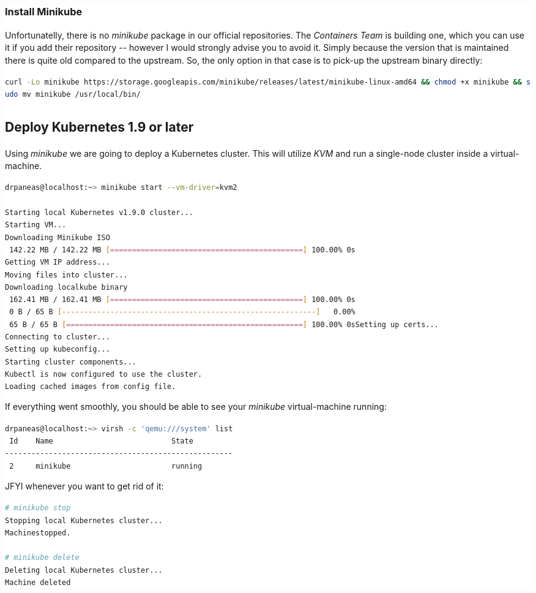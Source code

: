 ### Install Minikube

Unfortunatelly, there is no *minikube* package in our official repositories.
The *Containers Team* is building one, which you can use it if you add their
repository -- however I would strongly advise you to avoid it. Simply because
the version that is maintained there is quite old compared to the upstream.
So, the only option in that case is to pick-up the upstream binary directly:

```bash
curl -Lo minikube https://storage.googleapis.com/minikube/releases/latest/minikube-linux-amd64 && chmod +x minikube && sudo mv minikube /usr/local/bin/
```


## Deploy Kubernetes 1.9 or later

Using *minikube* we are going to deploy a Kubernetes cluster. This will utilize
*KVM* and run a single-node cluster inside a virtual-machine.

```bash
drpaneas@localhost:~> minikube start --vm-driver=kvm2

Starting local Kubernetes v1.9.0 cluster...
Starting VM...
Downloading Minikube ISO
 142.22 MB / 142.22 MB [============================================] 100.00% 0s
Getting VM IP address...
Moving files into cluster...
Downloading localkube binary
 162.41 MB / 162.41 MB [============================================] 100.00% 0s
 0 B / 65 B [----------------------------------------------------------]   0.00%
 65 B / 65 B [======================================================] 100.00% 0sSetting up certs...
Connecting to cluster...
Setting up kubeconfig...
Starting cluster components...
Kubectl is now configured to use the cluster.
Loading cached images from config file.
```

If everything went smoothly, you should be able to see your *minikube*
virtual-machine running:

```bash
drpaneas@localhost:~> virsh -c 'qemu:///system' list
 Id    Name                           State
----------------------------------------------------
 2     minikube                       running
```

JFYI whenever you want to get rid of it:

```bash
# minikube stop
Stopping local Kubernetes cluster...
Machinestopped.

# minikube delete
Deleting local Kubernetes cluster...
Machine deleted
```
